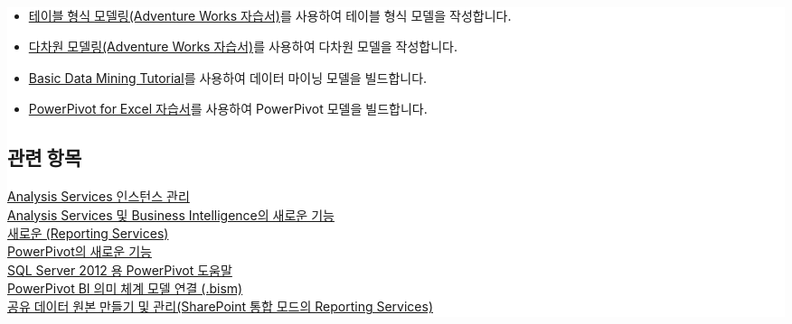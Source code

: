 -   [테이블 형식 모델링&#40;Adventure Works 자습서&#41;](tabular-modeling-adventure-works-tutorial.md)를 사용하여 테이블 형식 모델을 작성합니다.  
  
-   [다차원 모델링&#40;Adventure Works 자습서&#41;](multidimensional-modeling-adventure-works-tutorial.md)를 사용하여 다차원 모델을 작성합니다.  
  
-   [Basic Data Mining Tutorial](../../2014/tutorials/basic-data-mining-tutorial.md)를 사용하여 데이터 마이닝 모델을 빌드합니다.  
  
-   [PowerPivot for Excel 자습서](http://go.microsoft.com/fwlink/?LinkId=251135)를 사용하여 PowerPivot 모델을 빌드합니다.  
  
## <a name="see-also"></a>관련 항목  
 [Analysis Services 인스턴스 관리](instances/analysis-services-instance-management.md)   
 [Analysis Services 및 Business Intelligence의 새로운 기능](what-s-new-in-analysis-services.md)   
 [새로운 &#40;Reporting Services&#41;](../../2014/reporting-services/what-s-new-reporting-services.md)   
 [PowerPivot의 새로운 기능](http://go.microsoft.com/fwlink/?LinkId=238141)   
 [SQL Server 2012 용 PowerPivot 도움말](http://go.microsoft.com/fwlink/?LinkID=220946)   
 [PowerPivot BI 의미 체계 모델 연결 &#40;.bism&#41;](power-pivot-sharepoint/power-pivot-bi-semantic-model-connection-bism.md)   
 [공유 데이터 원본 만들기 및 관리&#40;SharePoint 통합 모드의 Reporting Services&#41;](../../2014/reporting-services/create-manage-shared-data-sources-reporting-services-sharepoint-integrated-mode.md)  
  
  
